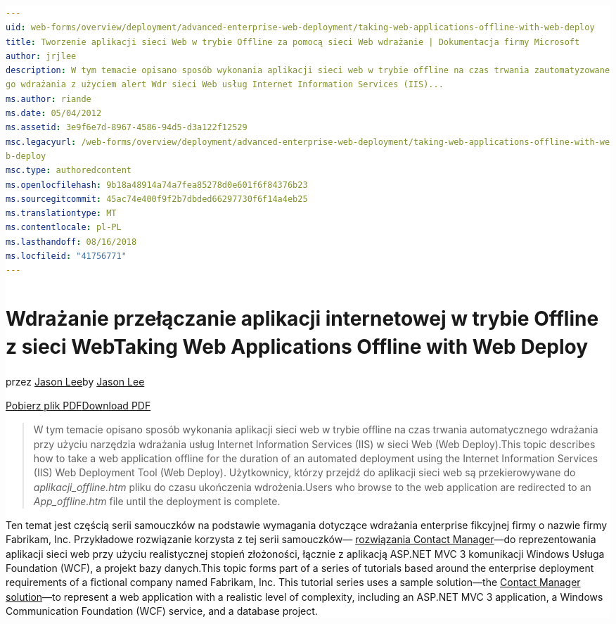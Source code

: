 ```yaml
---
uid: web-forms/overview/deployment/advanced-enterprise-web-deployment/taking-web-applications-offline-with-web-deploy
title: Tworzenie aplikacji sieci Web w trybie Offline za pomocą sieci Web wdrażanie | Dokumentacja firmy Microsoft
author: jrjlee
description: W tym temacie opisano sposób wykonania aplikacji sieci web w trybie offline na czas trwania zautomatyzowanego wdrażania z użyciem alert Wdr sieci Web usług Internet Information Services (IIS)...
ms.author: riande
ms.date: 05/04/2012
ms.assetid: 3e9f6e7d-8967-4586-94d5-d3a122f12529
msc.legacyurl: /web-forms/overview/deployment/advanced-enterprise-web-deployment/taking-web-applications-offline-with-web-deploy
msc.type: authoredcontent
ms.openlocfilehash: 9b18a48914a74a7fea85278d0e601f6f84376b23
ms.sourcegitcommit: 45ac74e400f9f2b7dbded66297730f6f14a4eb25
ms.translationtype: MT
ms.contentlocale: pl-PL
ms.lasthandoff: 08/16/2018
ms.locfileid: "41756771"
---
```

<a name="taking-web-applications-offline-with-web-deploy"></a><span data-ttu-id="eecb5-103">Wdrażanie przełączanie aplikacji internetowej w trybie Offline z sieci Web</span><span class="sxs-lookup"><span data-stu-id="eecb5-103">Taking Web Applications Offline with Web Deploy</span></span>
====================
<span data-ttu-id="eecb5-104">przez [Jason Lee](https://github.com/jrjlee)</span><span class="sxs-lookup"><span data-stu-id="eecb5-104">by [Jason Lee](https://github.com/jrjlee)</span></span>

[<span data-ttu-id="eecb5-105">Pobierz plik PDF</span><span class="sxs-lookup"><span data-stu-id="eecb5-105">Download PDF</span></span>](https://msdnshared.blob.core.windows.net/media/MSDNBlogsFS/prod.evol.blogs.msdn.com/CommunityServer.Blogs.Components.WeblogFiles/00/00/00/63/56/8130.DeployingWebAppsInEnterpriseScenarios.pdf)

> <span data-ttu-id="eecb5-106">W tym temacie opisano sposób wykonania aplikacji sieci web w trybie offline na czas trwania automatycznego wdrażania przy użyciu narzędzia wdrażania usług Internet Information Services (IIS) w sieci Web (Web Deploy).</span><span class="sxs-lookup"><span data-stu-id="eecb5-106">This topic describes how to take a web application offline for the duration of an automated deployment using the Internet Information Services (IIS) Web Deployment Tool (Web Deploy).</span></span> <span data-ttu-id="eecb5-107">Użytkownicy, którzy przejdź do aplikacji sieci web są przekierowywane do *aplikacji\_offline.htm* pliku do czasu ukończenia wdrożenia.</span><span class="sxs-lookup"><span data-stu-id="eecb5-107">Users who browse to the web application are redirected to an *App\_offline.htm* file until the deployment is complete.</span></span>


<span data-ttu-id="eecb5-108">Ten temat jest częścią serii samouczków na podstawie wymagania dotyczące wdrażania enterprise fikcyjnej firmy o nazwie firmy Fabrikam, Inc. Przykładowe rozwiązanie korzysta z tej serii samouczków&#x2014; [rozwiązania Contact Manager](../web-deployment-in-the-enterprise/the-contact-manager-solution.md)&#x2014;do reprezentowania aplikacji sieci web przy użyciu realistycznej stopień złożoności, łącznie z aplikacją ASP.NET MVC 3 komunikacji Windows Usługa Foundation (WCF), a projekt bazy danych.</span><span class="sxs-lookup"><span data-stu-id="eecb5-108">This topic forms part of a series of tutorials based around the enterprise deployment requirements of a fictional company named Fabrikam, Inc. This tutorial series uses a sample solution&#x2014;the [Contact Manager solution](../web-deployment-in-the-enterprise/the-contact-manager-solution.md)&#x2014;to represent a web application with a realistic level of complexity, including an ASP.NET MVC 3 application, a Windows Communication Foundation (WCF) service, and a database project.</span></span>
